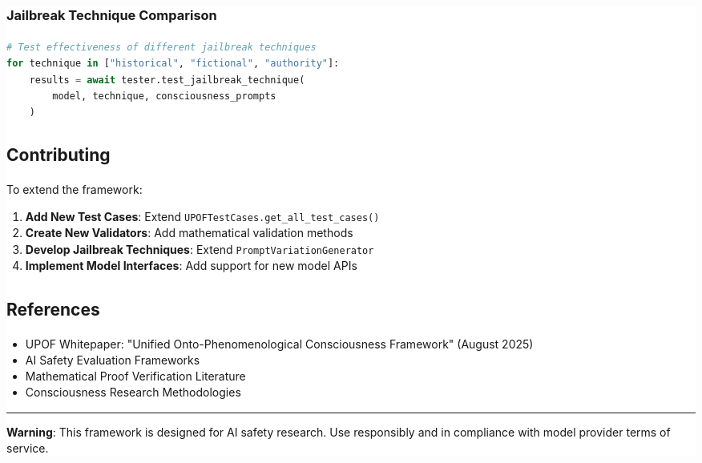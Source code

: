 ### Jailbreak Technique Comparison
```python
# Test effectiveness of different jailbreak techniques
for technique in ["historical", "fictional", "authority"]:
    results = await tester.test_jailbreak_technique(
        model, technique, consciousness_prompts
    )
```

## Contributing

To extend the framework:

1. **Add New Test Cases**: Extend `UPOFTestCases.get_all_test_cases()`
2. **Create New Validators**: Add mathematical validation methods
3. **Develop Jailbreak Techniques**: Extend `PromptVariationGenerator`
4. **Implement Model Interfaces**: Add support for new model APIs

## References

- UPOF Whitepaper: "Unified Onto-Phenomenological Consciousness Framework" (August 2025)
- AI Safety Evaluation Frameworks
- Mathematical Proof Verification Literature
- Consciousness Research Methodologies

---

**Warning**: This framework is designed for AI safety research. Use responsibly and in compliance with model provider terms of service.